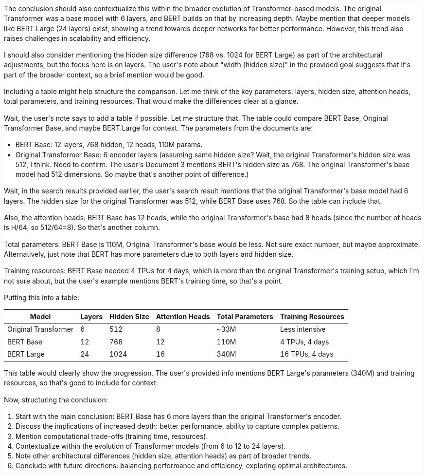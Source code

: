 The conclusion should also contextualize this within the broader evolution of Transformer-based models. The original Transformer was a base model with 6 layers, and BERT builds on that by increasing depth. Maybe mention that deeper models like BERT Large (24 layers) exist, showing a trend towards deeper networks for better performance. However, this trend also raises challenges in scalability and efficiency.

I should also consider mentioning the hidden size difference (768 vs. 1024 for BERT Large) as part of the architectural adjustments, but the focus here is on layers. The user's note about "width (hidden size)" in the provided goal suggests that it's part of the broader context, so a brief mention would be good.

Including a table might help structure the comparison. Let me think of the key parameters: layers, hidden size, attention heads, total parameters, and training resources. That would make the differences clear at a glance.

Wait, the user's note says to add a table if possible. Let me structure that. The table could compare BERT Base, Original Transformer Base, and maybe BERT Large for context. The parameters from the documents are:

- BERT Base: 12 layers, 768 hidden, 12 heads, 110M params.
- Original Transformer Base: 6 encoder layers (assuming same hidden size? Wait, the original Transformer's hidden size was 512, I think. Need to confirm. The user's Document 3 mentions BERT's hidden size as 768. The original Transformer's base model had 512 dimensions. So maybe that's another point of difference.)

Wait, in the search results provided earlier, the user's search result mentions that the original Transformer's base model had 6 layers. The hidden size for the original Transformer was 512, while BERT Base uses 768. So the table can include that.

Also, the attention heads: BERT Base has 12 heads, while the original Transformer's base had 8 heads (since the number of heads is H/64, so 512/64=8). So that's another column.

Total parameters: BERT Base is 110M, Original Transformer's base would be less. Not sure exact number, but maybe approximate. Alternatively, just note that BERT has more parameters due to both layers and hidden size.

Training resources: BERT Base needed 4 TPUs for 4 days, which is more than the original Transformer's training setup, which I'm not sure about, but the user's example mentions BERT's training time, so that's a point.

Putting this into a table:

| Model                | Layers | Hidden Size | Attention Heads | Total Parameters | Training Resources       |
|----------------------|--------|-------------|-----------------|------------------|--------------------------|
| Original Transformer | 6      | 512         | 8               | ~33M             | Less intensive           |
| BERT Base            | 12     | 768         | 12              | 110M             | 4 TPUs, 4 days           |
| BERT Large           | 24     | 1024        | 16              | 340M             | 16 TPUs, 4 days          |

This table would clearly show the progression. The user's provided info mentions BERT Large's parameters (340M) and training resources, so that's good to include for context.

Now, structuring the conclusion:

1. Start with the main conclusion: BERT Base has 6 more layers than the original Transformer's encoder.
2. Discuss the implications of increased depth: better performance, ability to capture complex patterns.
3. Mention computational trade-offs (training time, resources).
4. Contextualize within the evolution of Transformer models (from 6 to 12 to 24 layers).
5. Note other architectural differences (hidden size, attention heads) as part of broader trends.
6. Conclude with future directions: balancing performance and efficiency, exploring optimal architectures.
